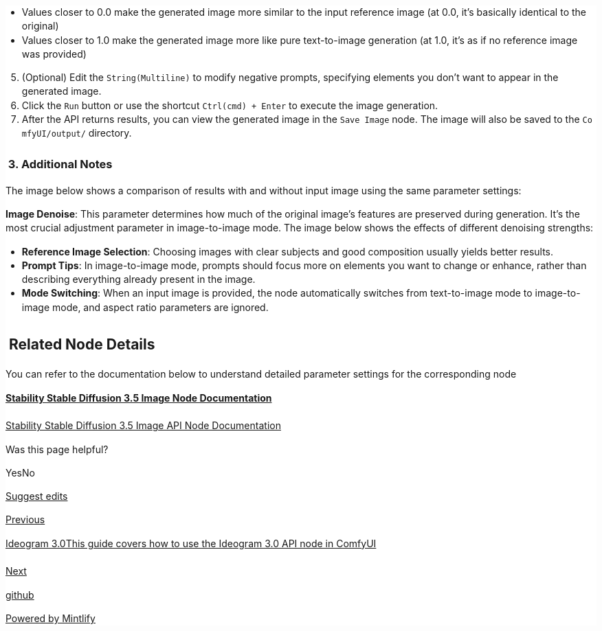    - Values closer to 0.0 make the generated image more similar to the input reference image (at 0.0, it’s basically identical to the original)
   - Values closer to 1.0 make the generated image more like pure text-to-image generation (at 1.0, it’s as if no reference image was provided)
5. (Optional) Edit the `String(Multiline)` to modify negative prompts, specifying elements you don’t want to appear in the generated image.
6. Click the `Run` button or use the shortcut `Ctrl(cmd) + Enter` to execute the image generation.
7. After the API returns results, you can view the generated image in the `Save Image` node. The image will also be saved to the `ComfyUI/output/` directory.

### [​](http://docs.comfy.org#3-additional-notes-2) 3. Additional Notes

The image below shows a comparison of results with and without input image using the same parameter settings:

**Image Denoise**: This parameter determines how much of the original image’s features are preserved during generation. It’s the most crucial adjustment parameter in image-to-image mode. The image below shows the effects of different denoising strengths:

- **Reference Image Selection**: Choosing images with clear subjects and good composition usually yields better results.
- **Prompt Tips**: In image-to-image mode, prompts should focus more on elements you want to change or enhance, rather than describing everything already present in the image.
- **Mode Switching**: When an input image is provided, the node automatically switches from text-to-image mode to image-to-image mode, and aspect ratio parameters are ignored.

## [​](http://docs.comfy.org#related-node-details) Related Node Details

You can refer to the documentation below to understand detailed parameter settings for the corresponding node

[**Stability Stable Diffusion 3.5 Image Node Documentation**  
\
Stability Stable Diffusion 3.5 Image API Node Documentation](http://docs.comfy.org/built-in-nodes/api-node/image/stability-ai/stability-ai-stable-diffusion-3-5-image)

Was this page helpful?

YesNo

[Suggest edits](https://github.com/comfy-org/docs/edit/main/tutorials/api-nodes/stability-ai/stable-diffusion-3-5-image.mdx)

[Previous](http://docs.comfy.org/tutorials/api-nodes/stability-ai/stable-image-ultra)

[Ideogram 3.0This guide covers how to use the Ideogram 3.0 API node in ComfyUI  
\
Next](http://docs.comfy.org/tutorials/api-nodes/ideogram/ideogram-v3)

[github](https://github.com/comfyanonymous/ComfyUI/)

[Powered by Mintlify](https://mintlify.com/preview-request?utm_campaign=poweredBy&utm_medium=referral&utm_source=docs.comfy.org)
